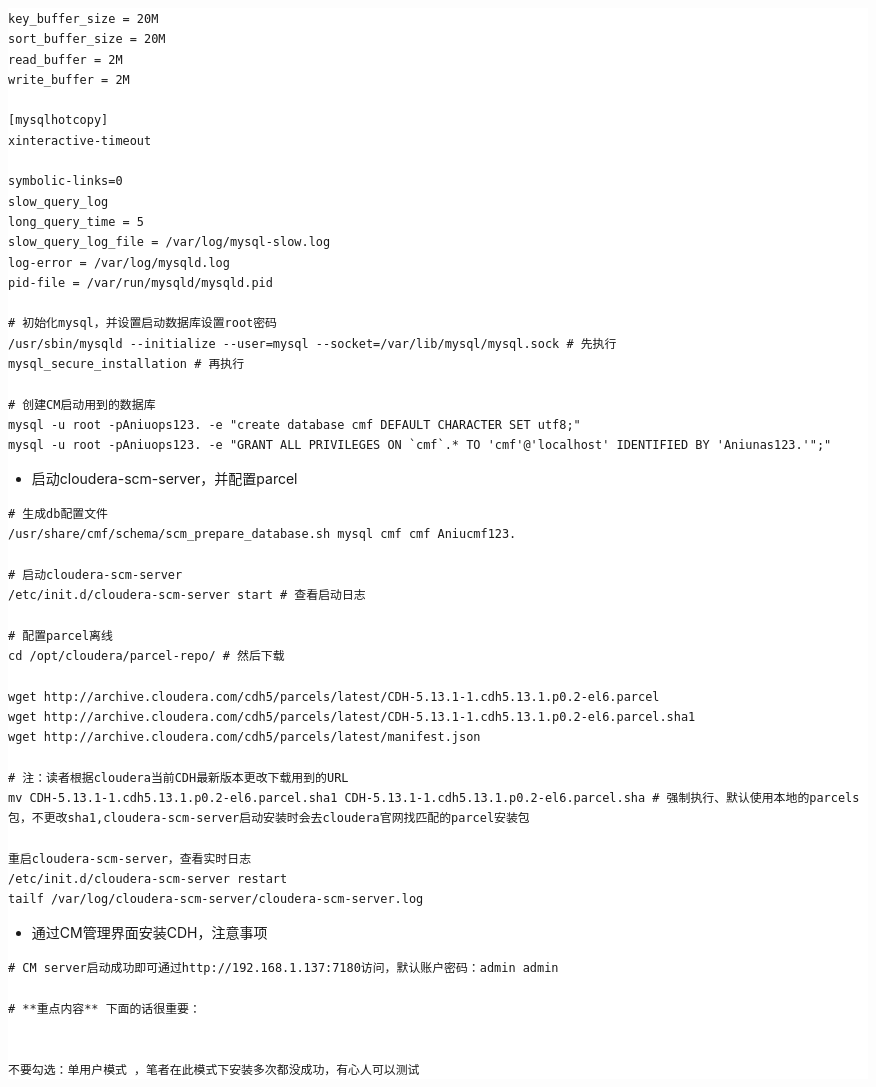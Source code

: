 ```
key_buffer_size = 20M
sort_buffer_size = 20M
read_buffer = 2M
write_buffer = 2M

[mysqlhotcopy]
xinteractive-timeout

symbolic-links=0
slow_query_log
long_query_time = 5
slow_query_log_file = /var/log/mysql-slow.log
log-error = /var/log/mysqld.log
pid-file = /var/run/mysqld/mysqld.pid

# 初始化mysql，并设置启动数据库设置root密码
/usr/sbin/mysqld --initialize --user=mysql --socket=/var/lib/mysql/mysql.sock # 先执行
mysql_secure_installation # 再执行

# 创建CM启动用到的数据库
mysql -u root -pAniuops123. -e "create database cmf DEFAULT CHARACTER SET utf8;"
mysql -u root -pAniuops123. -e "GRANT ALL PRIVILEGES ON `cmf`.* TO 'cmf'@'localhost' IDENTIFIED BY 'Aniunas123.'";"
```

- 启动cloudera-scm-server，并配置parcel

```
# 生成db配置文件
/usr/share/cmf/schema/scm_prepare_database.sh mysql cmf cmf Aniucmf123.

# 启动cloudera-scm-server
/etc/init.d/cloudera-scm-server start # 查看启动日志

# 配置parcel离线
cd /opt/cloudera/parcel-repo/ # 然后下载

wget http://archive.cloudera.com/cdh5/parcels/latest/CDH-5.13.1-1.cdh5.13.1.p0.2-el6.parcel
wget http://archive.cloudera.com/cdh5/parcels/latest/CDH-5.13.1-1.cdh5.13.1.p0.2-el6.parcel.sha1
wget http://archive.cloudera.com/cdh5/parcels/latest/manifest.json

# 注：读者根据cloudera当前CDH最新版本更改下载用到的URL
mv CDH-5.13.1-1.cdh5.13.1.p0.2-el6.parcel.sha1 CDH-5.13.1-1.cdh5.13.1.p0.2-el6.parcel.sha # 强制执行、默认使用本地的parcels包，不更改sha1,cloudera-scm-server启动安装时会去cloudera官网找匹配的parcel安装包

重启cloudera-scm-server，查看实时日志
/etc/init.d/cloudera-scm-server restart
tailf /var/log/cloudera-scm-server/cloudera-scm-server.log 
```

- 通过CM管理界面安装CDH，注意事项

```
# CM server启动成功即可通过http://192.168.1.137:7180访问，默认账户密码：admin admin

# **重点内容** 下面的话很重要：


不要勾选：单用户模式 ，笔者在此模式下安装多次都没成功，有心人可以测试
```
